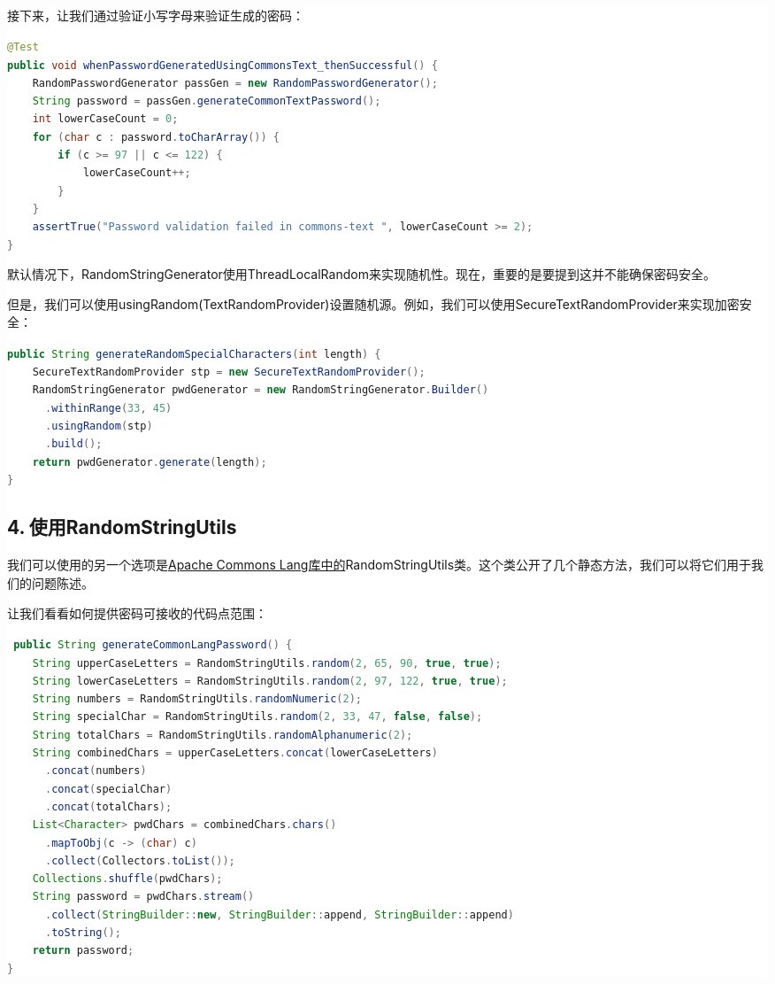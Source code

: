 接下来，让我们通过验证小写字母来验证生成的密码：

```java
@Test
public void whenPasswordGeneratedUsingCommonsText_thenSuccessful() {
    RandomPasswordGenerator passGen = new RandomPasswordGenerator();
    String password = passGen.generateCommonTextPassword();
    int lowerCaseCount = 0;
    for (char c : password.toCharArray()) {
        if (c >= 97 || c <= 122) {
            lowerCaseCount++;
        }
    }
    assertTrue("Password validation failed in commons-text ", lowerCaseCount >= 2);
}
```

默认情况下，RandomStringGenerator使用ThreadLocalRandom来实现随机性。现在，重要的是要提到这并不能确保密码安全。

但是，我们可以使用usingRandom(TextRandomProvider)设置随机源。例如，我们可以使用SecureTextRandomProvider来实现加密安全：

```java
public String generateRandomSpecialCharacters(int length) {
    SecureTextRandomProvider stp = new SecureTextRandomProvider();
    RandomStringGenerator pwdGenerator = new RandomStringGenerator.Builder()
      .withinRange(33, 45)
      .usingRandom(stp)
      .build();
    return pwdGenerator.generate(length);
}
```

## 4. 使用RandomStringUtils

我们可以使用的另一个选项是[Apache Commons Lang库中的](https://commons.apache.org/proper/commons-lang/)RandomStringUtils类。这个类公开了几个静态方法，我们可以将它们用于我们的问题陈述。

让我们看看如何提供密码可接收的代码点范围：

```java
 public String generateCommonLangPassword() {
    String upperCaseLetters = RandomStringUtils.random(2, 65, 90, true, true);
    String lowerCaseLetters = RandomStringUtils.random(2, 97, 122, true, true);
    String numbers = RandomStringUtils.randomNumeric(2);
    String specialChar = RandomStringUtils.random(2, 33, 47, false, false);
    String totalChars = RandomStringUtils.randomAlphanumeric(2);
    String combinedChars = upperCaseLetters.concat(lowerCaseLetters)
      .concat(numbers)
      .concat(specialChar)
      .concat(totalChars);
    List<Character> pwdChars = combinedChars.chars()
      .mapToObj(c -> (char) c)
      .collect(Collectors.toList());
    Collections.shuffle(pwdChars);
    String password = pwdChars.stream()
      .collect(StringBuilder::new, StringBuilder::append, StringBuilder::append)
      .toString();
    return password;
}
```
